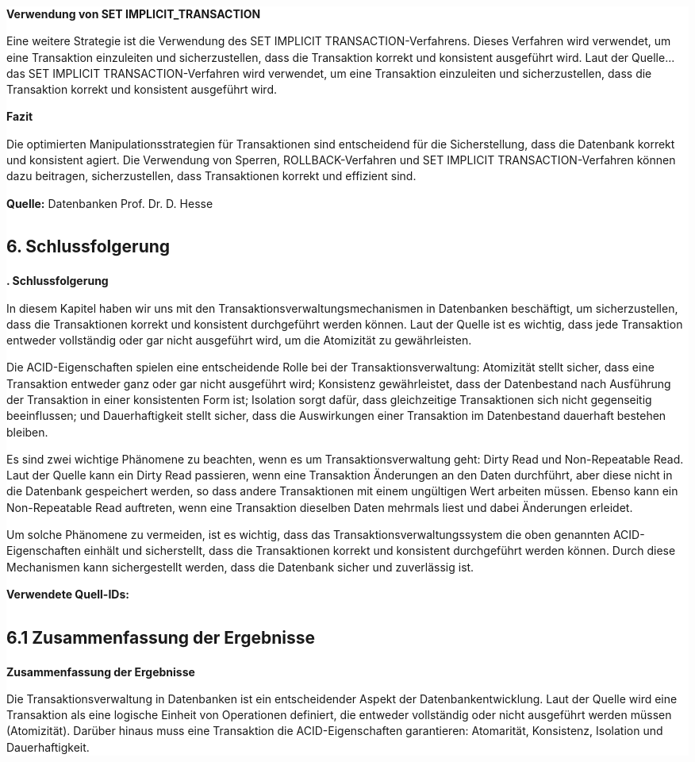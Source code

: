 **Verwendung von SET IMPLICIT_TRANSACTION**

Eine weitere Strategie ist die Verwendung des SET IMPLICIT TRANSACTION-Verfahrens. Dieses Verfahren wird verwendet, um eine Transaktion einzuleiten und sicherzustellen, dass die Transaktion korrekt und konsistent ausgeführt wird. Laut der Quelle... das SET IMPLICIT TRANSACTION-Verfahren wird verwendet, um eine Transaktion einzuleiten und sicherzustellen, dass die Transaktion korrekt und konsistent ausgeführt wird.

**Fazit**

Die optimierten Manipulationsstrategien für Transaktionen sind entscheidend für die Sicherstellung, dass die Datenbank korrekt und konsistent agiert. Die Verwendung von Sperren, ROLLBACK-Verfahren und SET IMPLICIT TRANSACTION-Verfahren können dazu beitragen, sicherzustellen, dass Transaktionen korrekt und effizient sind.

**Quelle:**
Datenbanken Prof. Dr. D. Hesse

## 6. Schlussfolgerung

**. Schlussfolgerung**

In diesem Kapitel haben wir uns mit den Transaktionsverwaltungsmechanismen in Datenbanken beschäftigt, um sicherzustellen, dass die Transaktionen korrekt und konsistent durchgeführt werden können. Laut der Quelle ist es wichtig, dass jede Transaktion entweder vollständig oder gar nicht ausgeführt wird, um die Atomizität zu gewährleisten.

Die ACID-Eigenschaften spielen eine entscheidende Rolle bei der Transaktionsverwaltung: Atomizität stellt sicher, dass eine Transaktion entweder ganz oder gar nicht ausgeführt wird; Konsistenz gewährleistet, dass der Datenbestand nach Ausführung der Transaktion in einer konsistenten Form ist; Isolation sorgt dafür, dass gleichzeitige Transaktionen sich nicht gegenseitig beeinflussen; und Dauerhaftigkeit stellt sicher, dass die Auswirkungen einer Transaktion im Datenbestand dauerhaft bestehen bleiben.

Es sind zwei wichtige Phänomene zu beachten, wenn es um Transaktionsverwaltung geht: Dirty Read und Non-Repeatable Read. Laut der Quelle kann ein Dirty Read passieren, wenn eine Transaktion Änderungen an den Daten durchführt, aber diese nicht in die Datenbank gespeichert werden, so dass andere Transaktionen mit einem ungültigen Wert arbeiten müssen. Ebenso kann ein Non-Repeatable Read auftreten, wenn eine Transaktion dieselben Daten mehrmals liest und dabei Änderungen erleidet.

Um solche Phänomene zu vermeiden, ist es wichtig, dass das Transaktionsverwaltungssystem die oben genannten ACID-Eigenschaften einhält und sicherstellt, dass die Transaktionen korrekt und konsistent durchgeführt werden können. Durch diese Mechanismen kann sichergestellt werden, dass die Datenbank sicher und zuverlässig ist.

**Verwendete Quell-IDs:**

## 6.1 Zusammenfassung der Ergebnisse

**Zusammenfassung der Ergebnisse**

Die Transaktionsverwaltung in Datenbanken ist ein entscheidender Aspekt der Datenbankentwicklung. Laut der Quelle wird eine Transaktion als eine logische Einheit von Operationen definiert, die entweder vollständig oder nicht ausgeführt werden müssen (Atomizität). Darüber hinaus muss eine Transaktion die ACID-Eigenschaften garantieren: Atomarität, Konsistenz, Isolation und Dauerhaftigkeit.

